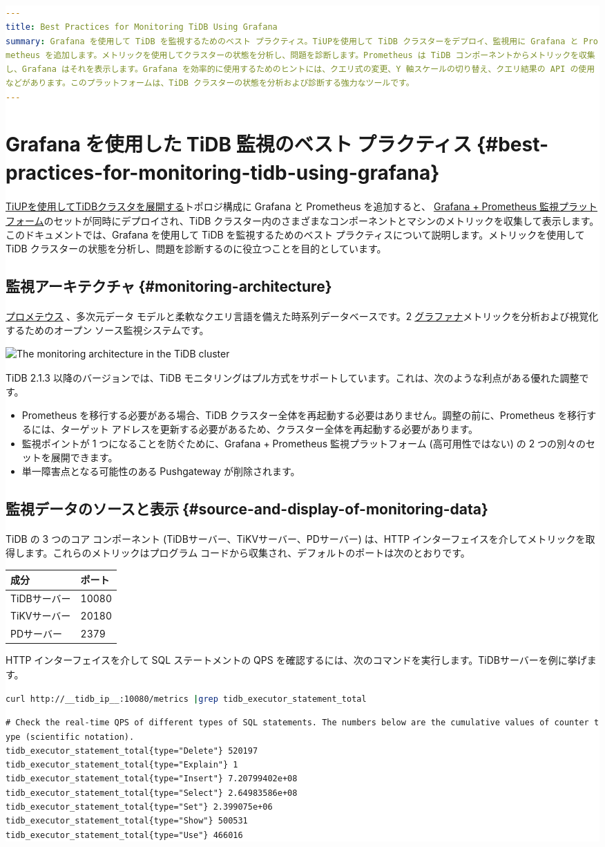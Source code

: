 ```yaml
---
title: Best Practices for Monitoring TiDB Using Grafana
summary: Grafana を使用して TiDB を監視するためのベスト プラクティス。TiUPを使用して TiDB クラスターをデプロイ、監視用に Grafana と Prometheus を追加します。メトリックを使用してクラスターの状態を分析し、問題を診断します。Prometheus は TiDB コンポーネントからメトリックを収集し、Grafana はそれを表示します。Grafana を効率的に使用するためのヒントには、クエリ式の変更、Y 軸スケールの切り替え、クエリ結果の API の使用などがあります。このプラットフォームは、TiDB クラスターの状態を分析および診断する強力なツールです。
---
```


# Grafana を使用した TiDB 監視のベスト プラクティス {#best-practices-for-monitoring-tidb-using-grafana}

[TiUPを使用してTiDBクラスタを展開する](/production-deployment-using-tiup.md)トポロジ構成に Grafana と Prometheus を追加すると、 [Grafana + Prometheus 監視プラットフォーム](/tidb-monitoring-framework.md)のセットが同時にデプロイされ、TiDB クラスター内のさまざまなコンポーネントとマシンのメトリックを収集して表示します。このドキュメントでは、Grafana を使用して TiDB を監視するためのベスト プラクティスについて説明します。メトリックを使用して TiDB クラスターの状態を分析し、問題を診断するのに役立つことを目的としています。

## 監視アーキテクチャ {#monitoring-architecture}

[プロメテウス](https://prometheus.io/) 、多次元データ モデルと柔軟なクエリ言語を備えた時系列データベースです。2 [グラファナ](https://grafana.com/)メトリックを分析および視覚化するためのオープン ソース監視システムです。

![The monitoring architecture in the TiDB cluster](/media/prometheus-in-tidb.png)

TiDB 2.1.3 以降のバージョンでは、TiDB モニタリングはプル方式をサポートしています。これは、次のような利点がある優れた調整です。

-   Prometheus を移行する必要がある場合、TiDB クラスター全体を再起動する必要はありません。調整の前に、Prometheus を移行するには、ターゲット アドレスを更新する必要があるため、クラスター全体を再起動する必要があります。
-   監視ポイントが 1 つになることを防ぐために、Grafana + Prometheus 監視プラットフォーム (高可用性ではない) の 2 つの別々のセットを展開できます。
-   単一障害点となる可能性のある Pushgateway が削除されます。

## 監視データのソースと表示 {#source-and-display-of-monitoring-data}

TiDB の 3 つのコア コンポーネント (TiDBサーバー、TiKVサーバー、PDサーバー) は、HTTP インターフェイスを介してメトリックを取得します。これらのメトリックはプログラム コードから収集され、デフォルトのポートは次のとおりです。

| 成分       | ポート   |
| :------- | :---- |
| TiDBサーバー | 10080 |
| TiKVサーバー | 20180 |
| PDサーバー   | 2379  |

HTTP インターフェイスを介して SQL ステートメントの QPS を確認するには、次のコマンドを実行します。TiDBサーバーを例に挙げます。

```bash
curl http://__tidb_ip__:10080/metrics |grep tidb_executor_statement_total
```

    # Check the real-time QPS of different types of SQL statements. The numbers below are the cumulative values of counter type (scientific notation).
    tidb_executor_statement_total{type="Delete"} 520197
    tidb_executor_statement_total{type="Explain"} 1
    tidb_executor_statement_total{type="Insert"} 7.20799402e+08
    tidb_executor_statement_total{type="Select"} 2.64983586e+08
    tidb_executor_statement_total{type="Set"} 2.399075e+06
    tidb_executor_statement_total{type="Show"} 500531
    tidb_executor_statement_total{type="Use"} 466016
